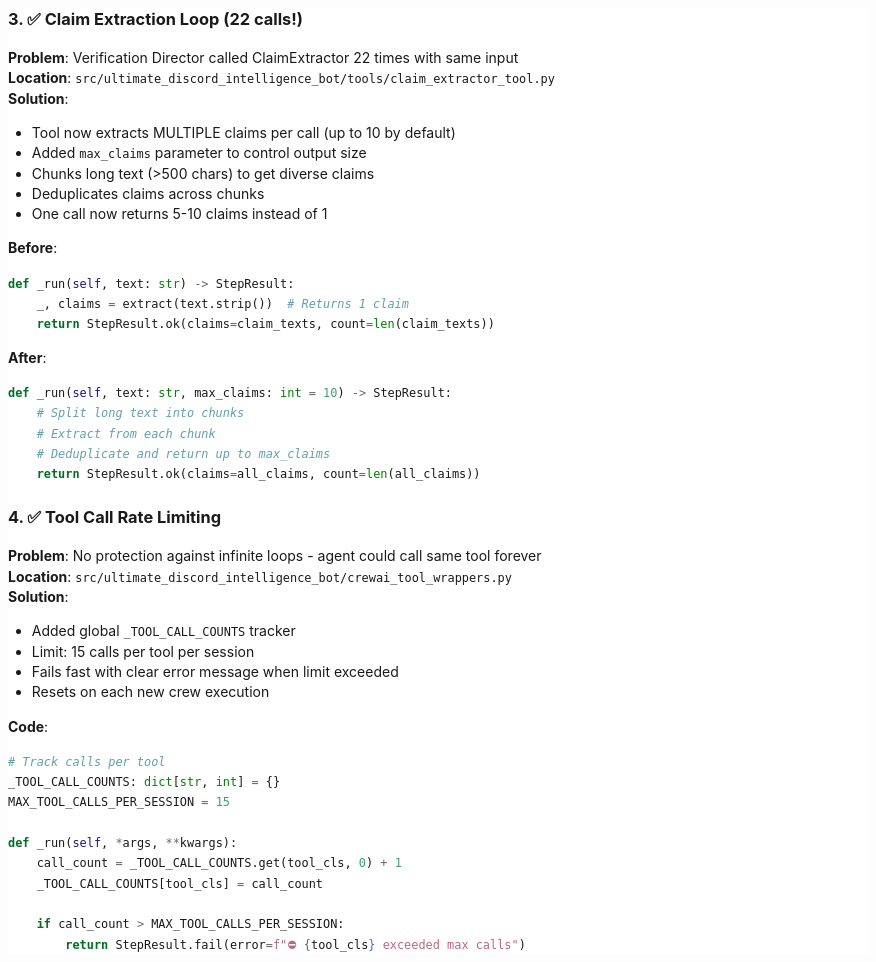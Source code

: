 ### 3. ✅ Claim Extraction Loop (22 calls!)

**Problem**: Verification Director called ClaimExtractor 22 times with same input  
**Location**: `src/ultimate_discord_intelligence_bot/tools/claim_extractor_tool.py`  
**Solution**:

- Tool now extracts MULTIPLE claims per call (up to 10 by default)
- Added `max_claims` parameter to control output size
- Chunks long text (>500 chars) to get diverse claims
- Deduplicates claims across chunks
- One call now returns 5-10 claims instead of 1

**Before**:

```python
def _run(self, text: str) -> StepResult:
    _, claims = extract(text.strip())  # Returns 1 claim
    return StepResult.ok(claims=claim_texts, count=len(claim_texts))
```

**After**:

```python
def _run(self, text: str, max_claims: int = 10) -> StepResult:
    # Split long text into chunks
    # Extract from each chunk
    # Deduplicate and return up to max_claims
    return StepResult.ok(claims=all_claims, count=len(all_claims))
```

### 4. ✅ Tool Call Rate Limiting

**Problem**: No protection against infinite loops - agent could call same tool forever  
**Location**: `src/ultimate_discord_intelligence_bot/crewai_tool_wrappers.py`  
**Solution**:

- Added global `_TOOL_CALL_COUNTS` tracker
- Limit: 15 calls per tool per session
- Fails fast with clear error message when limit exceeded
- Resets on each new crew execution

**Code**:

```python
# Track calls per tool
_TOOL_CALL_COUNTS: dict[str, int] = {}
MAX_TOOL_CALLS_PER_SESSION = 15

def _run(self, *args, **kwargs):
    call_count = _TOOL_CALL_COUNTS.get(tool_cls, 0) + 1
    _TOOL_CALL_COUNTS[tool_cls] = call_count
    
    if call_count > MAX_TOOL_CALLS_PER_SESSION:
        return StepResult.fail(error=f"⛔ {tool_cls} exceeded max calls")
```
